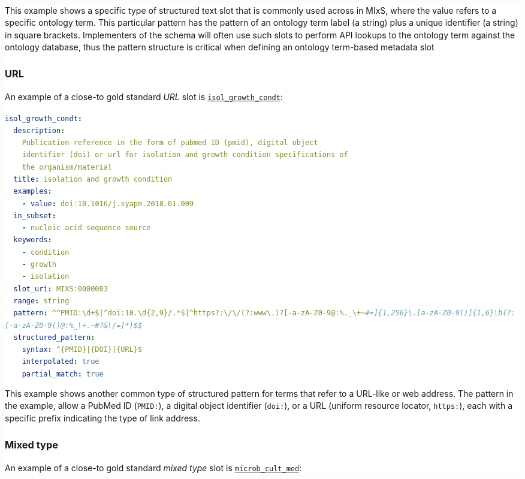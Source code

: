 ```yaml
```

This example shows a specific type of structured text slot that is commonly used across in MIxS, where the value refers to a specific ontology term.
This particular pattern has the pattern of an ontology term label (a string) plus a unique identifier (a string) in square brackets.
Implementers of the schema will often use such slots to perform API lookups to the ontology term against the ontology database, thus the pattern structure is critical when defining an ontology term-based metadata slot



### URL

An example of a close-to gold standard _URL_ slot is [`isol_growth_condt`](https://genomicsstandardsconsortium.github.io/mixs/0000003/):

```yaml
isol_growth_condt:
  description:
    Publication reference in the form of pubmed ID (pmid), digital object
    identifier (doi) or url for isolation and growth condition specifications of
    the organism/material
  title: isolation and growth condition
  examples:
    - value: doi:10.1016/j.syapm.2018.01.009
  in_subset:
    - nucleic acid sequence source
  keywords:
    - condition
    - growth
    - isolation
  slot_uri: MIXS:0000003
  range: string
  pattern: ^^PMID:\d+$|^doi:10.\d{2,9}/.*$|^https?:\/\/(?:www\.)?[-a-zA-Z0-9@:%._\+~#=]{1,256}\.[a-zA-Z0-9()]{1,6}\b(?:[-a-zA-Z0-9()@:%_\+.~#?&\/=]*)$$
  structured_pattern:
    syntax: ^{PMID}|{DOI}|{URL}$
    interpolated: true
    partial_match: true
```

This example shows another common type of structured pattern for terms that refer to a URL-like or web address.
The pattern in the example, allow a PubMed ID (`PMID:`), a digital object identifier (`doi:`), or a URL (uniform resource locator, `https:`), each with a specific prefix indicating the type of link address.



### Mixed type

An example of a close-to gold standard _mixed type_ slot is [`microb_cult_med`](https://genomicsstandardsconsortium.github.io/mixs/0001216/):
